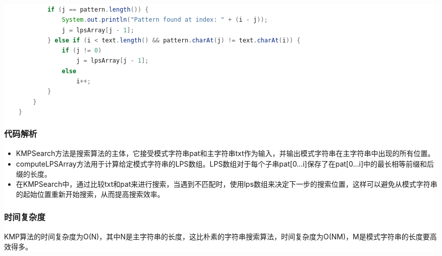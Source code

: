 ```java
            if (j == pattern.length()) {
                System.out.println("Pattern found at index: " + (i - j));
                j = lpsArray[j - 1];
            } else if (i < text.length() && pattern.charAt(j) != text.charAt(i)) {
                if (j != 0)
                    j = lpsArray[j - 1];
                else
                    i++;
            }
        }
    }
```

### 代码解析

- KMPSearch方法是搜索算法的主体，它接受模式字符串pat和主字符串txt作为输入，并输出模式字符串在主字符串中出现的所有位置。
- computeLPSArray方法用于计算给定模式字符串的LPS数组。LPS数组对于每个子串pat[0…i]保存了在pat[0…i]中的最长相等前缀和后缀的长度。
- 在KMPSearch中，通过比较txt和pat来进行搜索，当遇到不匹配时，使用lps数组来决定下一步的搜索位置，这样可以避免从模式字符串的起始位置重新开始搜索，从而提高搜索效率。

### 时间复杂度

KMP算法的时间复杂度为O(N)，其中N是主字符串的长度，这比朴素的字符串搜索算法，时间复杂度为O(NM)，M是模式字符串的长度要高效得多。
